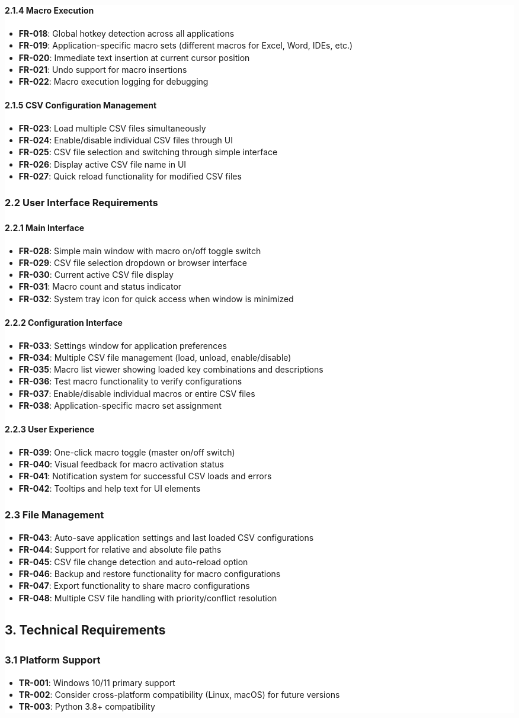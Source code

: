 #### 2.1.4 Macro Execution
- **FR-018**: Global hotkey detection across all applications
- **FR-019**: Application-specific macro sets (different macros for Excel, Word, IDEs, etc.)
- **FR-020**: Immediate text insertion at current cursor position
- **FR-021**: Undo support for macro insertions
- **FR-022**: Macro execution logging for debugging

#### 2.1.5 CSV Configuration Management
- **FR-023**: Load multiple CSV files simultaneously
- **FR-024**: Enable/disable individual CSV files through UI
- **FR-025**: CSV file selection and switching through simple interface
- **FR-026**: Display active CSV file name in UI
- **FR-027**: Quick reload functionality for modified CSV files

### 2.2 User Interface Requirements

#### 2.2.1 Main Interface
- **FR-028**: Simple main window with macro on/off toggle switch
- **FR-029**: CSV file selection dropdown or browser interface
- **FR-030**: Current active CSV file display
- **FR-031**: Macro count and status indicator
- **FR-032**: System tray icon for quick access when window is minimized

#### 2.2.2 Configuration Interface
- **FR-033**: Settings window for application preferences
- **FR-034**: Multiple CSV file management (load, unload, enable/disable)
- **FR-035**: Macro list viewer showing loaded key combinations and descriptions
- **FR-036**: Test macro functionality to verify configurations
- **FR-037**: Enable/disable individual macros or entire CSV files
- **FR-038**: Application-specific macro set assignment

#### 2.2.3 User Experience
- **FR-039**: One-click macro toggle (master on/off switch)
- **FR-040**: Visual feedback for macro activation status
- **FR-041**: Notification system for successful CSV loads and errors
- **FR-042**: Tooltips and help text for UI elements

### 2.3 File Management
- **FR-043**: Auto-save application settings and last loaded CSV configurations
- **FR-044**: Support for relative and absolute file paths
- **FR-045**: CSV file change detection and auto-reload option
- **FR-046**: Backup and restore functionality for macro configurations
- **FR-047**: Export functionality to share macro configurations
- **FR-048**: Multiple CSV file handling with priority/conflict resolution

## 3. Technical Requirements

### 3.1 Platform Support
- **TR-001**: Windows 10/11 primary support
- **TR-002**: Consider cross-platform compatibility (Linux, macOS) for future versions
- **TR-003**: Python 3.8+ compatibility
